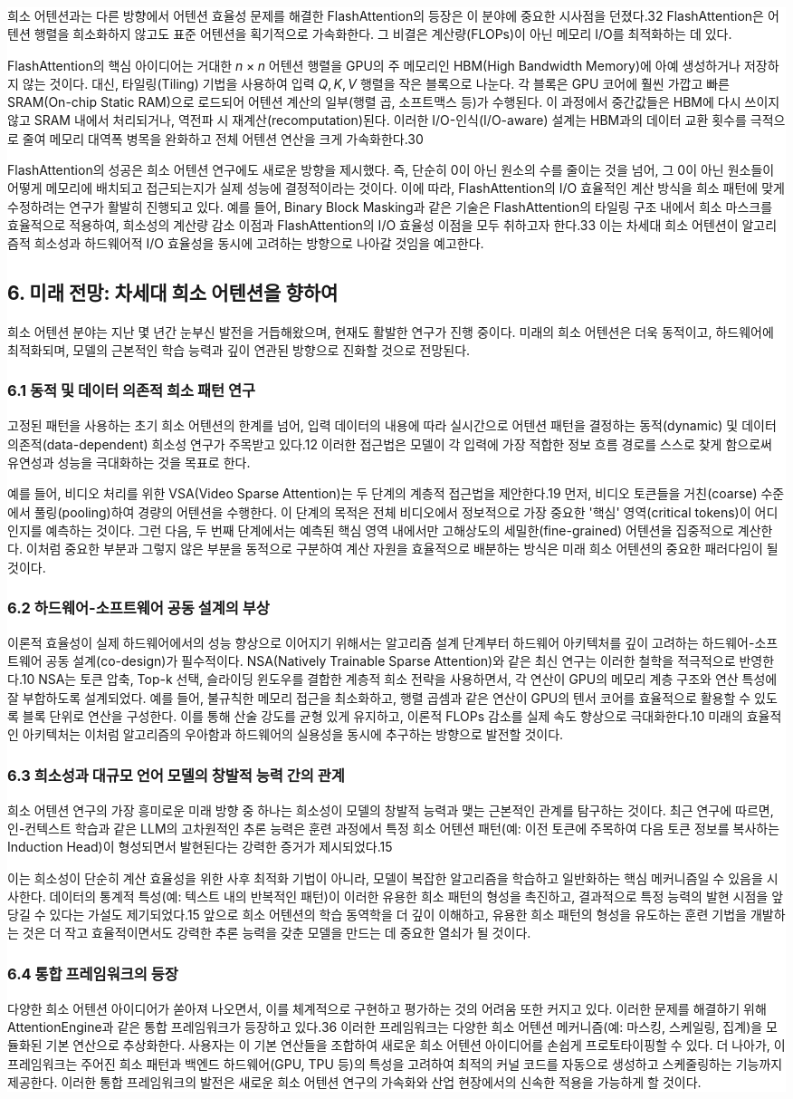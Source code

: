 희소 어텐션과는 다른 방향에서 어텐션 효율성 문제를 해결한 FlashAttention의 등장은 이 분야에 중요한 시사점을 던졌다.32 FlashAttention은 어텐션 행렬을 희소화하지 않고도 표준 어텐션을 획기적으로 가속화한다. 그 비결은 계산량(FLOPs)이 아닌 메모리 I/O를 최적화하는 데 있다.

FlashAttention의 핵심 아이디어는 거대한 $n \times n$ 어텐션 행렬을 GPU의 주 메모리인 HBM(High Bandwidth Memory)에 아예 생성하거나 저장하지 않는 것이다. 대신, 타일링(Tiling) 기법을 사용하여 입력 $Q, K, V$ 행렬을 작은 블록으로 나눈다. 각 블록은 GPU 코어에 훨씬 가깝고 빠른 SRAM(On-chip Static RAM)으로 로드되어 어텐션 계산의 일부(행렬 곱, 소프트맥스 등)가 수행된다. 이 과정에서 중간값들은 HBM에 다시 쓰이지 않고 SRAM 내에서 처리되거나, 역전파 시 재계산(recomputation)된다. 이러한 I/O-인식(I/O-aware) 설계는 HBM과의 데이터 교환 횟수를 극적으로 줄여 메모리 대역폭 병목을 완화하고 전체 어텐션 연산을 크게 가속화한다.30

FlashAttention의 성공은 희소 어텐션 연구에도 새로운 방향을 제시했다. 즉, 단순히 0이 아닌 원소의 수를 줄이는 것을 넘어, 그 0이 아닌 원소들이 어떻게 메모리에 배치되고 접근되는지가 실제 성능에 결정적이라는 것이다. 이에 따라, FlashAttention의 I/O 효율적인 계산 방식을 희소 패턴에 맞게 수정하려는 연구가 활발히 진행되고 있다. 예를 들어, Binary Block Masking과 같은 기술은 FlashAttention의 타일링 구조 내에서 희소 마스크를 효율적으로 적용하여, 희소성의 계산량 감소 이점과 FlashAttention의 I/O 효율성 이점을 모두 취하고자 한다.33 이는 차세대 희소 어텐션이 알고리즘적 희소성과 하드웨어적 I/O 효율성을 동시에 고려하는 방향으로 나아갈 것임을 예고한다.

## 6. 미래 전망: 차세대 희소 어텐션을 향하여

희소 어텐션 분야는 지난 몇 년간 눈부신 발전을 거듭해왔으며, 현재도 활발한 연구가 진행 중이다. 미래의 희소 어텐션은 더욱 동적이고, 하드웨어에 최적화되며, 모델의 근본적인 학습 능력과 깊이 연관된 방향으로 진화할 것으로 전망된다.

### 6.1 동적 및 데이터 의존적 희소 패턴 연구

고정된 패턴을 사용하는 초기 희소 어텐션의 한계를 넘어, 입력 데이터의 내용에 따라 실시간으로 어텐션 패턴을 결정하는 동적(dynamic) 및 데이터 의존적(data-dependent) 희소성 연구가 주목받고 있다.12 이러한 접근법은 모델이 각 입력에 가장 적합한 정보 흐름 경로를 스스로 찾게 함으로써 유연성과 성능을 극대화하는 것을 목표로 한다.

예를 들어, 비디오 처리를 위한 VSA(Video Sparse Attention)는 두 단계의 계층적 접근법을 제안한다.19 먼저, 비디오 토큰들을 거친(coarse) 수준에서 풀링(pooling)하여 경량의 어텐션을 수행한다. 이 단계의 목적은 전체 비디오에서 정보적으로 가장 중요한 '핵심' 영역(critical tokens)이 어디인지를 예측하는 것이다. 그런 다음, 두 번째 단계에서는 예측된 핵심 영역 내에서만 고해상도의 세밀한(fine-grained) 어텐션을 집중적으로 계산한다. 이처럼 중요한 부분과 그렇지 않은 부분을 동적으로 구분하여 계산 자원을 효율적으로 배분하는 방식은 미래 희소 어텐션의 중요한 패러다임이 될 것이다.

### 6.2 하드웨어-소프트웨어 공동 설계의 부상

이론적 효율성이 실제 하드웨어에서의 성능 향상으로 이어지기 위해서는 알고리즘 설계 단계부터 하드웨어 아키텍처를 깊이 고려하는 하드웨어-소프트웨어 공동 설계(co-design)가 필수적이다. NSA(Natively Trainable Sparse Attention)와 같은 최신 연구는 이러한 철학을 적극적으로 반영한다.10 NSA는 토큰 압축, Top-k 선택, 슬라이딩 윈도우를 결합한 계층적 희소 전략을 사용하면서, 각 연산이 GPU의 메모리 계층 구조와 연산 특성에 잘 부합하도록 설계되었다. 예를 들어, 불규칙한 메모리 접근을 최소화하고, 행렬 곱셈과 같은 연산이 GPU의 텐서 코어를 효율적으로 활용할 수 있도록 블록 단위로 연산을 구성한다. 이를 통해 산술 강도를 균형 있게 유지하고, 이론적 FLOPs 감소를 실제 속도 향상으로 극대화한다.10 미래의 효율적인 아키텍처는 이처럼 알고리즘의 우아함과 하드웨어의 실용성을 동시에 추구하는 방향으로 발전할 것이다.

### 6.3 희소성과 대규모 언어 모델의 창발적 능력 간의 관계

희소 어텐션 연구의 가장 흥미로운 미래 방향 중 하나는 희소성이 모델의 창발적 능력과 맺는 근본적인 관계를 탐구하는 것이다. 최근 연구에 따르면, 인-컨텍스트 학습과 같은 LLM의 고차원적인 추론 능력은 훈련 과정에서 특정 희소 어텐션 패턴(예: 이전 토큰에 주목하여 다음 토큰 정보를 복사하는 Induction Head)이 형성되면서 발현된다는 강력한 증거가 제시되었다.15

이는 희소성이 단순히 계산 효율성을 위한 사후 최적화 기법이 아니라, 모델이 복잡한 알고리즘을 학습하고 일반화하는 핵심 메커니즘일 수 있음을 시사한다. 데이터의 통계적 특성(예: 텍스트 내의 반복적인 패턴)이 이러한 유용한 희소 패턴의 형성을 촉진하고, 결과적으로 특정 능력의 발현 시점을 앞당길 수 있다는 가설도 제기되었다.15 앞으로 희소 어텐션의 학습 동역학을 더 깊이 이해하고, 유용한 희소 패턴의 형성을 유도하는 훈련 기법을 개발하는 것은 더 작고 효율적이면서도 강력한 추론 능력을 갖춘 모델을 만드는 데 중요한 열쇠가 될 것이다.

### 6.4 통합 프레임워크의 등장

다양한 희소 어텐션 아이디어가 쏟아져 나오면서, 이를 체계적으로 구현하고 평가하는 것의 어려움 또한 커지고 있다. 이러한 문제를 해결하기 위해 AttentionEngine과 같은 통합 프레임워크가 등장하고 있다.36 이러한 프레임워크는 다양한 희소 어텐션 메커니즘(예: 마스킹, 스케일링, 집계)을 모듈화된 기본 연산으로 추상화한다. 사용자는 이 기본 연산들을 조합하여 새로운 희소 어텐션 아이디어를 손쉽게 프로토타이핑할 수 있다. 더 나아가, 이 프레임워크는 주어진 희소 패턴과 백엔드 하드웨어(GPU, TPU 등)의 특성을 고려하여 최적의 커널 코드를 자동으로 생성하고 스케줄링하는 기능까지 제공한다. 이러한 통합 프레임워크의 발전은 새로운 희소 어텐션 연구의 가속화와 산업 현장에서의 신속한 적용을 가능하게 할 것이다.
